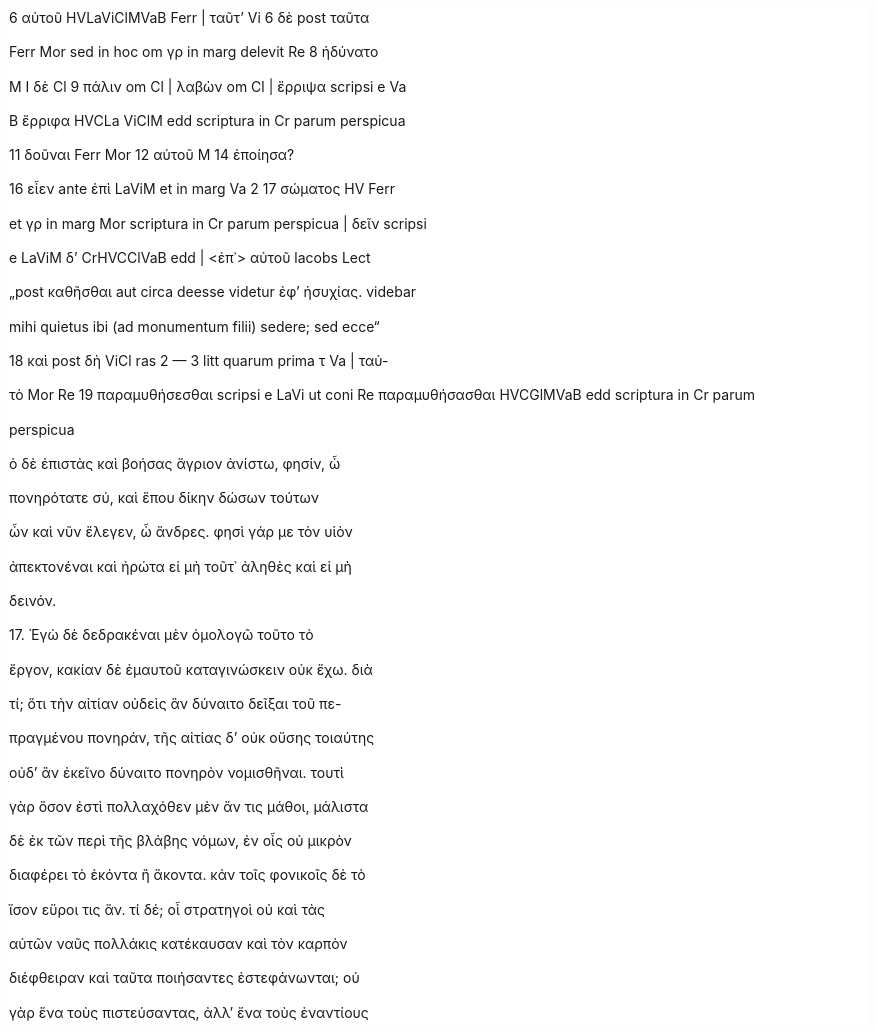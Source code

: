 6 αὐτοῦ HVLaViClMVaB Ferr | ταῦτ’ Vi 6 δὲ post ταῦτα

Ferr Mor sed in hoc om γρ in marg delevit Re 8 ἡδύνατο

Μ Ι δὲ Cl 9 πάλιν om Cl | λαβὼν om Cl | ἔρριψα scripsi e Va

Β ἔρριφα HVCLa ViClM edd scriptura in Cr parum perspicua</note>

<note type="footnote">11 δοῦναι Ferr Mor 12 αὐτοῦ Μ 14 ἐποίησα?

16 εἷεν ante ἐπὶ LaViM et in marg Va 2 17 σώματος HV Ferr

et γρ in marg Mor scriptura in Cr parum perspicua | δεῖν scripsi

e LaViM δ’ CrHVCClVaB edd | &lt;ἐπ᾿&gt; αὐτοῦ lacobs Lect

„post καθῆσθαι aut circa deesse videtur ἐφ’ ἡσυχίας. videbar

mihi quietus ibi (ad monumentum filii) sedere; sed ecce“

18 καὶ post δὴ ViCl ras 2 — 3 litt quarum prima τ Va | ταὐ-

τὸ Mor Re 19 παραμυθήσεσθαι scripsi e LaVi ut coni Re παραμυθήσασθαι HVCGlMVaB edd scriptura in Cr parum

perspicua</note>



<pb n="410"/>



ὁ δὲ ἐπιστὰς καὶ βοήσας ἄγριον ἀνίστω, φησίν, ὦ

πονηρότατε σύ, καὶ ἕπου δίκην δώσων τούτων

ὧν καὶ νῦν ἔλεγεν, ὦ ἄνδρες. φησὶ γάρ με τὸν υἱὸν

ἀπεκτονέναι καὶ ἠρώτα εἰ μὴ τοῦτ᾿ ἀληθὲς καὶ εἰ μὴ

<lb n="5"/> δεινόν.</p>

<p>17. Ἐγὼ δὲ δεδρακέναι μὲν ὁμολογῶ τοῦτο τὸ

ἔργον, κακίαν δὲ ἐμαυτοῦ καταγινώσκειν οὐκ ἔχω. διὰ

τί; ὅτι τὴν αἰτίαν οὐδεὶς ἂν δύναιτο δεῖξαι τοῦ πε-

πραγμένου πονηράν, τῆς αἰτίας δ’ οὐκ οὔσης τοιαύτης

<lb n="10"/> οὐδ’ ἂν ἐκεῖνο δύναιτο πονηρὸν νομισθῆναι. τουτὶ

γὰρ ὅσον ἐστὶ πολλαχόθεν μὲν ἄν τις μάθοι, μάλιστα

δὲ ἐκ τῶν περὶ τῆς βλάβης νόμων, ἐν οἶς οὐ μικρὸν

διαφέρει τὸ ἑκόντα ἢ ἄκοντα. κἀν τοῖς φονικοῖς δὲ τὸ

ἴσον εὕροι τις ἄν. τί δέ; οἶ στρατηγοὶ οὐ καὶ τὰς

<lb n="15"/> αὑτῶν ναῦς πολλάκις κατέκαυσαν καὶ τὸν καρπὸν

διέφθειραν καὶ ταῦτα ποιήσαντες ἐστεφάνωνται; οὐ

γὰρ ἔνα τοὺς πιστεύσαντας, ἀλλ’ ἔνα τοὺς ἐναντίους
